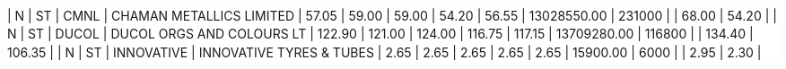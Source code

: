 | N | ST | CMNL | CHAMAN METALLICS LIMITED | 57.05 | 59.00 | 59.00 | 54.20 | 56.55 | 13028550.00 | 231000 |  | 68.00 | 54.20 |
| N | ST | DUCOL | DUCOL ORGS AND COLOURS LT | 122.90 | 121.00 | 124.00 | 116.75 | 117.15 | 13709280.00 | 116800 |  | 134.40 | 106.35 |
| N | ST | INNOVATIVE | INNOVATIVE TYRES & TUBES | 2.65 | 2.65 | 2.65 | 2.65 | 2.65 | 15900.00 | 6000 |  | 2.95 | 2.30 |



